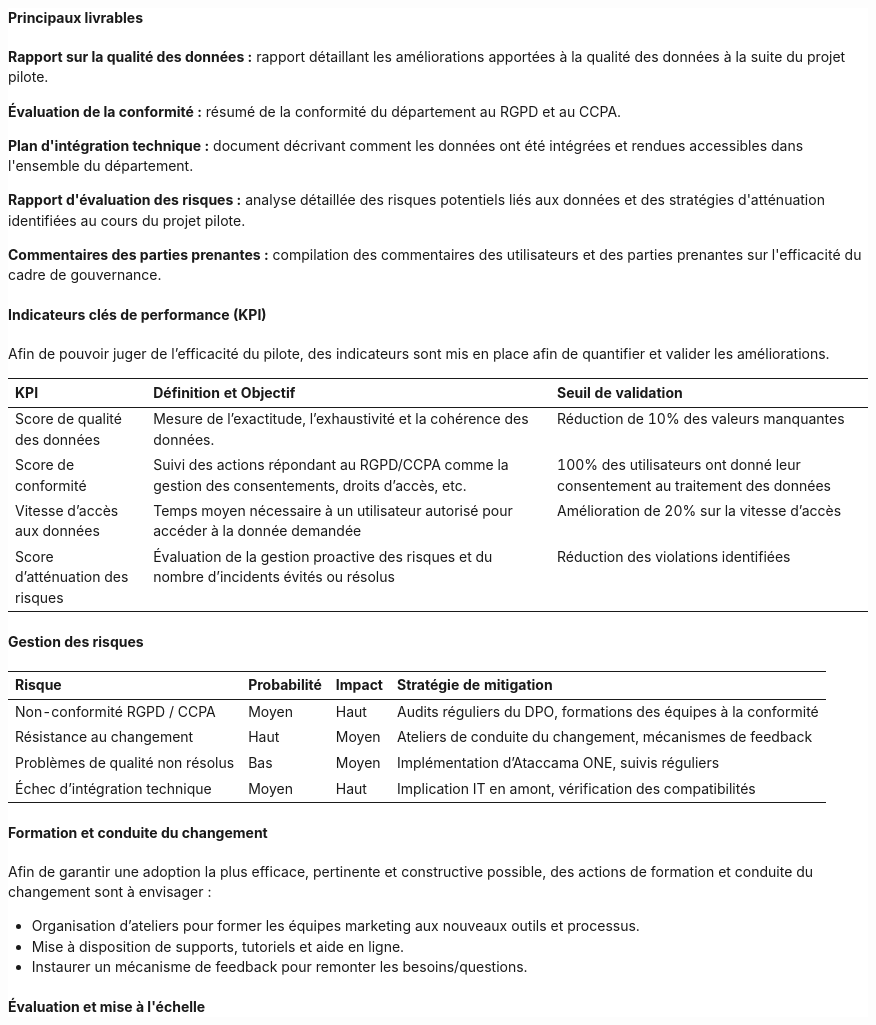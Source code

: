 #### Principaux livrables

**Rapport sur la qualité des données :** rapport détaillant les améliorations apportées à la qualité des données à la suite du projet pilote.

**Évaluation de la conformité :** résumé de la conformité du département au RGPD et au CCPA.

**Plan d'intégration technique :** document décrivant comment les données ont été intégrées et rendues accessibles dans l'ensemble du département.

**Rapport d'évaluation des risques :** analyse détaillée des risques potentiels liés aux données et des stratégies d'atténuation identifiées au cours du projet pilote.

**Commentaires des parties prenantes :** compilation des commentaires des utilisateurs et des parties prenantes sur l'efficacité du cadre de gouvernance.

#### Indicateurs clés de performance (KPI)

Afin de pouvoir juger de l’efficacité du pilote, des indicateurs sont mis en place afin de quantifier et valider les améliorations.

| KPI | Définition et Objectif | Seuil de validation |
|:-|:-|:-|
| Score de qualité des données | Mesure de l’exactitude, l’exhaustivité et la cohérence des données. | Réduction de 10% des valeurs manquantes |
| Score de conformité | Suivi des actions répondant au RGPD/CCPA comme la gestion des consentements, droits d’accès, etc. | 100% des utilisateurs ont donné leur consentement au traitement des données |
| Vitesse d’accès aux données | Temps moyen nécessaire à un utilisateur autorisé pour accéder à la donnée demandée | Amélioration de 20% sur la vitesse d’accès |
| Score d’atténuation des risques | Évaluation de la gestion proactive des risques et du nombre d’incidents évités ou résolus | Réduction des violations identifiées |

#### Gestion des risques

| Risque | Probabilité | Impact | Stratégie de mitigation |
|:-|:-|:-|:-|
| Non-conformité RGPD / CCPA | Moyen | Haut | Audits réguliers du DPO, formations des équipes à la conformité |
| Résistance au changement | Haut | Moyen | Ateliers de conduite du changement, mécanismes de feedback |
| Problèmes de qualité non résolus | Bas | Moyen | Implémentation d’Ataccama ONE, suivis réguliers |
| Échec d’intégration technique | Moyen | Haut | Implication IT en amont, vérification des compatibilités |

#### Formation et conduite du changement

Afin de garantir une adoption la plus efficace, pertinente et constructive possible, des actions de formation et conduite du changement sont à envisager :
- Organisation d’ateliers pour former les équipes marketing aux nouveaux outils et processus.
- Mise à disposition de supports, tutoriels et aide en ligne.
- Instaurer un mécanisme de feedback pour remonter les besoins/questions.

#### Évaluation et mise à l'échelle
